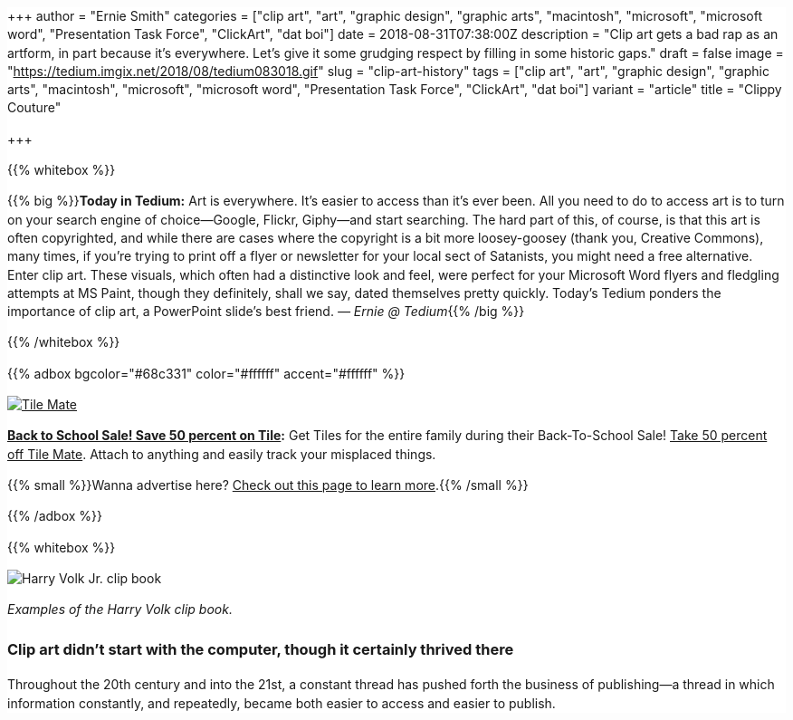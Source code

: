 +++
author = "Ernie Smith"
categories = ["clip art", "art", "graphic design", "graphic arts", "macintosh", "microsoft", "microsoft word", "Presentation Task Force", "ClickArt", "dat boi"]
date = 2018-08-31T07:38:00Z
description = "Clip art gets a bad rap as an artform, in part because it’s everywhere. Let’s give it some grudging respect by filling in some historic gaps."
draft = false
image = "https://tedium.imgix.net/2018/08/tedium083018.gif"
slug = "clip-art-history"
tags = ["clip art", "art", "graphic design", "graphic arts", "macintosh", "microsoft", "microsoft word", "Presentation Task Force", "ClickArt", "dat boi"]
variant = "article"
title = "Clippy Couture"

+++

{{% whitebox %}}

{{% big %}}**Today in Tedium:** Art is everywhere. It’s easier to access than it’s ever been. All you need to do to access art is to turn on your search engine of choice—Google, Flickr, Giphy—and start searching. The hard part of this, of course, is that this art is often copyrighted, and while there are cases where the copyright is a bit more loosey-goosey (thank you, Creative Commons), many times, if you’re trying to print off a flyer or newsletter for your local sect of Satanists, you might need a free alternative. Enter clip art. These visuals, which often had a distinctive look and feel, were perfect for your Microsoft Word flyers and fledgling attempts at MS Paint, though they definitely, shall we say, dated themselves pretty quickly. Today’s Tedium ponders the importance of clip art, a PowerPoint slide’s best friend. *— Ernie @ Tedium*{{% /big %}}

{{% /whitebox %}}

{{% adbox bgcolor="#68c331" color="#ffffff" accent="#ffffff" %}}

[![Tile Mate](https://tedium.imgix.net/2018/08/tilemate.png)](http://www.pjatr.com/t/SENJTEtORklDR0xGS0dPQ0dKSkxOTw)

**[Back to School Sale! Save 50 percent on Tile](http://www.pjatr.com/t/SENJTEtORklDR0xGS0dPQ0dKSkxOTw):** Get Tiles for the entire family during their Back-To-School Sale! [Take 50 percent off Tile Mate](http://www.pjatr.com/t/SENJTEtORklDR0xGS0dPQ0dKSkxOTw). Attach to anything and easily track your misplaced things.

{{% small %}}Wanna advertise here? <a href="http://tedium.co/advertising/">Check out this page to learn more</a>.{{% /small %}}

{{% /adbox %}}

{{% whitebox %}}

![Harry Volk Jr. clip book](https://tedium.imgix.net/2018/08/0830_clipbook.jpg)

*Examples of the Harry Volk clip book.*

### Clip art didn’t start with the computer, though it certainly thrived there

Throughout the 20th century and into the 21st, a constant thread has pushed forth the business of publishing—a thread in which information constantly, and repeatedly, became both easier to access and easier to publish.
